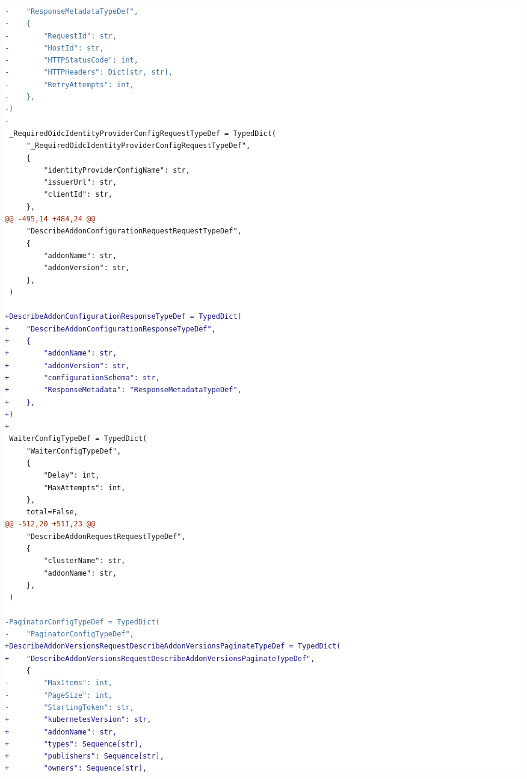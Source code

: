 ```diff
-    "ResponseMetadataTypeDef",
-    {
-        "RequestId": str,
-        "HostId": str,
-        "HTTPStatusCode": int,
-        "HTTPHeaders": Dict[str, str],
-        "RetryAttempts": int,
-    },
-)
-
 _RequiredOidcIdentityProviderConfigRequestTypeDef = TypedDict(
     "_RequiredOidcIdentityProviderConfigRequestTypeDef",
     {
         "identityProviderConfigName": str,
         "issuerUrl": str,
         "clientId": str,
     },
@@ -495,14 +484,24 @@
     "DescribeAddonConfigurationRequestRequestTypeDef",
     {
         "addonName": str,
         "addonVersion": str,
     },
 )
 
+DescribeAddonConfigurationResponseTypeDef = TypedDict(
+    "DescribeAddonConfigurationResponseTypeDef",
+    {
+        "addonName": str,
+        "addonVersion": str,
+        "configurationSchema": str,
+        "ResponseMetadata": "ResponseMetadataTypeDef",
+    },
+)
+
 WaiterConfigTypeDef = TypedDict(
     "WaiterConfigTypeDef",
     {
         "Delay": int,
         "MaxAttempts": int,
     },
     total=False,
@@ -512,20 +511,23 @@
     "DescribeAddonRequestRequestTypeDef",
     {
         "clusterName": str,
         "addonName": str,
     },
 )
 
-PaginatorConfigTypeDef = TypedDict(
-    "PaginatorConfigTypeDef",
+DescribeAddonVersionsRequestDescribeAddonVersionsPaginateTypeDef = TypedDict(
+    "DescribeAddonVersionsRequestDescribeAddonVersionsPaginateTypeDef",
     {
-        "MaxItems": int,
-        "PageSize": int,
-        "StartingToken": str,
+        "kubernetesVersion": str,
+        "addonName": str,
+        "types": Sequence[str],
+        "publishers": Sequence[str],
+        "owners": Sequence[str],
```